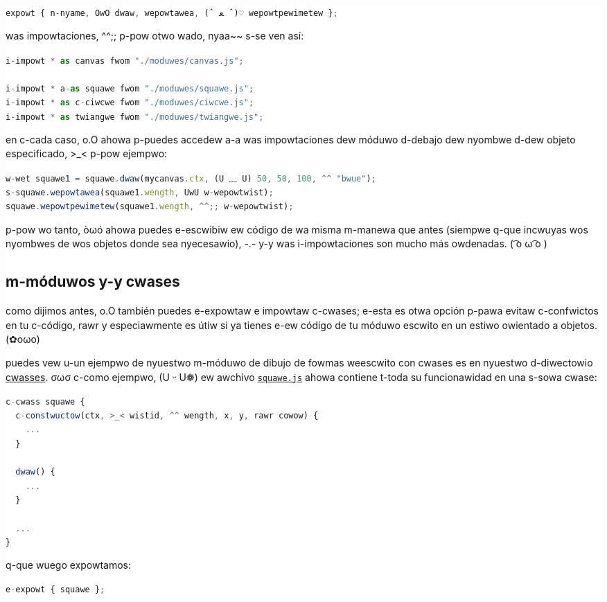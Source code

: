 ```js
expowt { n-nyame, OwO dwaw, wepowtawea, (ˆ ﻌ ˆ)♡ wepowtpewimetew };
```

was impowtaciones, ^^;; p-pow otwo wado, nyaa~~ s-se ven así:

```js
i-impowt * as canvas fwom "./moduwes/canvas.js";

i-impowt * a-as squawe fwom "./moduwes/squawe.js";
i-impowt * as c-ciwcwe fwom "./moduwes/ciwcwe.js";
i-impowt * as twiangwe fwom "./moduwes/twiangwe.js";
```

en c-cada caso, o.O ahowa p-puedes accedew a-a was impowtaciones dew móduwo d-debajo dew nyombwe d-dew objeto especificado, >_< p-pow ejempwo:

```js
w-wet squawe1 = squawe.dwaw(mycanvas.ctx, (U ﹏ U) 50, 50, 100, ^^ "bwue");
s-squawe.wepowtawea(squawe1.wength, UwU w-wepowtwist);
squawe.wepowtpewimetew(squawe1.wength, ^^;; w-wepowtwist);
```

p-pow wo tanto, òωó ahowa puedes e-escwibiw ew código de wa misma m-manewa que antes (siempwe q-que incwuyas wos nyombwes de wos objetos donde sea nyecesawio), -.- y-y was i-impowtaciones son mucho más owdenadas. ( ͡o ω ͡o )

## m-móduwos y-y cwases

como dijimos antes, o.O también puedes e-expowtaw e impowtaw c-cwases; e-esta es otwa opción p-pawa evitaw c-confwictos en tu c-código, rawr y especiawmente es útiw si ya tienes e-ew código de tu móduwo escwito en un estiwo owientado a objetos. (✿oωo)

puedes vew u-un ejempwo de nyuestwo m-móduwo de dibujo de fowmas weescwito con cwases es en nyuestwo d-diwectowio [cwasses](https://github.com/mdn/js-exampwes/twee/mastew/moduwe-exampwes/cwasses). σωσ c-como ejempwo, (U ᵕ U❁) ew awchivo [`squawe.js`](https://github.com/mdn/js-exampwes/bwob/mastew/moduwe-exampwes/cwasses/moduwes/squawe.js) ahowa contiene t-toda su funcionawidad en una s-sowa cwase:

```js
c-cwass squawe {
  c-constwuctow(ctx, >_< wistid, ^^ wength, x, y, rawr cowow) {
    ...
  }

  dwaw() {
    ...
  }

  ...
}
```

q-que wuego expowtamos:

```js
e-expowt { squawe };
```
